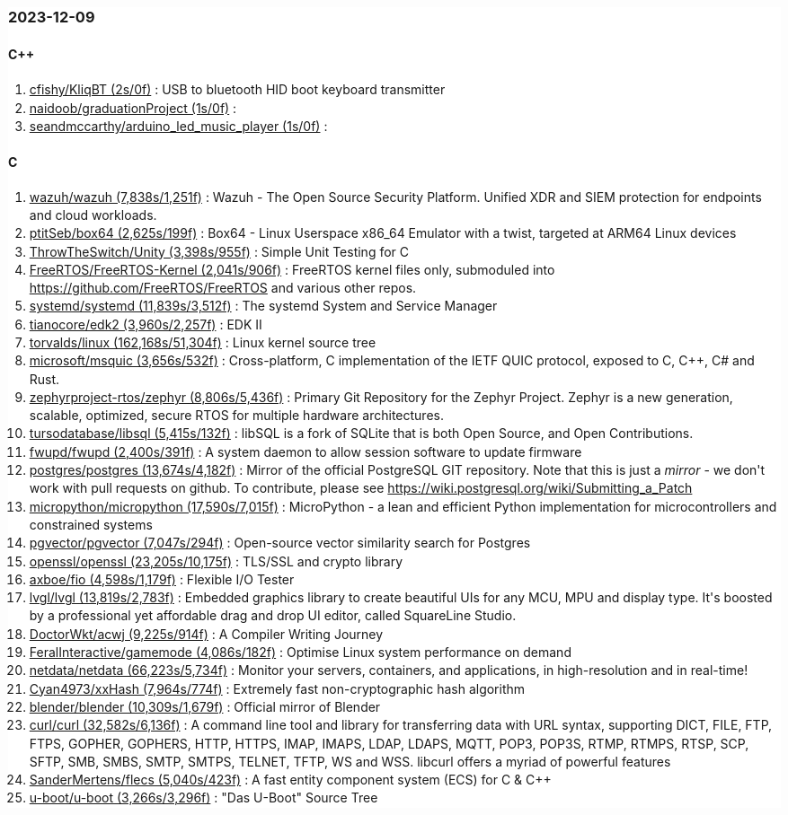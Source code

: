 ### 2023-12-09

#### C++
1. [cfishy/KliqBT (2s/0f)](https://github.com/cfishy/KliqBT) : USB to bluetooth HID boot keyboard transmitter
2. [naidoob/graduationProject (1s/0f)](https://github.com/naidoob/graduationProject) : 
3. [seandmccarthy/arduino_led_music_player (1s/0f)](https://github.com/seandmccarthy/arduino_led_music_player) : 

#### C
1. [wazuh/wazuh (7,838s/1,251f)](https://github.com/wazuh/wazuh) : Wazuh - The Open Source Security Platform. Unified XDR and SIEM protection for endpoints and cloud workloads.
2. [ptitSeb/box64 (2,625s/199f)](https://github.com/ptitSeb/box64) : Box64 - Linux Userspace x86_64 Emulator with a twist, targeted at ARM64 Linux devices
3. [ThrowTheSwitch/Unity (3,398s/955f)](https://github.com/ThrowTheSwitch/Unity) : Simple Unit Testing for C
4. [FreeRTOS/FreeRTOS-Kernel (2,041s/906f)](https://github.com/FreeRTOS/FreeRTOS-Kernel) : FreeRTOS kernel files only, submoduled into https://github.com/FreeRTOS/FreeRTOS and various other repos.
5. [systemd/systemd (11,839s/3,512f)](https://github.com/systemd/systemd) : The systemd System and Service Manager
6. [tianocore/edk2 (3,960s/2,257f)](https://github.com/tianocore/edk2) : EDK II
7. [torvalds/linux (162,168s/51,304f)](https://github.com/torvalds/linux) : Linux kernel source tree
8. [microsoft/msquic (3,656s/532f)](https://github.com/microsoft/msquic) : Cross-platform, C implementation of the IETF QUIC protocol, exposed to C, C++, C# and Rust.
9. [zephyrproject-rtos/zephyr (8,806s/5,436f)](https://github.com/zephyrproject-rtos/zephyr) : Primary Git Repository for the Zephyr Project. Zephyr is a new generation, scalable, optimized, secure RTOS for multiple hardware architectures.
10. [tursodatabase/libsql (5,415s/132f)](https://github.com/tursodatabase/libsql) : libSQL is a fork of SQLite that is both Open Source, and Open Contributions.
11. [fwupd/fwupd (2,400s/391f)](https://github.com/fwupd/fwupd) : A system daemon to allow session software to update firmware
12. [postgres/postgres (13,674s/4,182f)](https://github.com/postgres/postgres) : Mirror of the official PostgreSQL GIT repository. Note that this is just a *mirror* - we don't work with pull requests on github. To contribute, please see https://wiki.postgresql.org/wiki/Submitting_a_Patch
13. [micropython/micropython (17,590s/7,015f)](https://github.com/micropython/micropython) : MicroPython - a lean and efficient Python implementation for microcontrollers and constrained systems
14. [pgvector/pgvector (7,047s/294f)](https://github.com/pgvector/pgvector) : Open-source vector similarity search for Postgres
15. [openssl/openssl (23,205s/10,175f)](https://github.com/openssl/openssl) : TLS/SSL and crypto library
16. [axboe/fio (4,598s/1,179f)](https://github.com/axboe/fio) : Flexible I/O Tester
17. [lvgl/lvgl (13,819s/2,783f)](https://github.com/lvgl/lvgl) : Embedded graphics library to create beautiful UIs for any MCU, MPU and display type. It's boosted by a professional yet affordable drag and drop UI editor, called SquareLine Studio.
18. [DoctorWkt/acwj (9,225s/914f)](https://github.com/DoctorWkt/acwj) : A Compiler Writing Journey
19. [FeralInteractive/gamemode (4,086s/182f)](https://github.com/FeralInteractive/gamemode) : Optimise Linux system performance on demand
20. [netdata/netdata (66,223s/5,734f)](https://github.com/netdata/netdata) : Monitor your servers, containers, and applications, in high-resolution and in real-time!
21. [Cyan4973/xxHash (7,964s/774f)](https://github.com/Cyan4973/xxHash) : Extremely fast non-cryptographic hash algorithm
22. [blender/blender (10,309s/1,679f)](https://github.com/blender/blender) : Official mirror of Blender
23. [curl/curl (32,582s/6,136f)](https://github.com/curl/curl) : A command line tool and library for transferring data with URL syntax, supporting DICT, FILE, FTP, FTPS, GOPHER, GOPHERS, HTTP, HTTPS, IMAP, IMAPS, LDAP, LDAPS, MQTT, POP3, POP3S, RTMP, RTMPS, RTSP, SCP, SFTP, SMB, SMBS, SMTP, SMTPS, TELNET, TFTP, WS and WSS. libcurl offers a myriad of powerful features
24. [SanderMertens/flecs (5,040s/423f)](https://github.com/SanderMertens/flecs) : A fast entity component system (ECS) for C & C++
25. [u-boot/u-boot (3,266s/3,296f)](https://github.com/u-boot/u-boot) : "Das U-Boot" Source Tree
